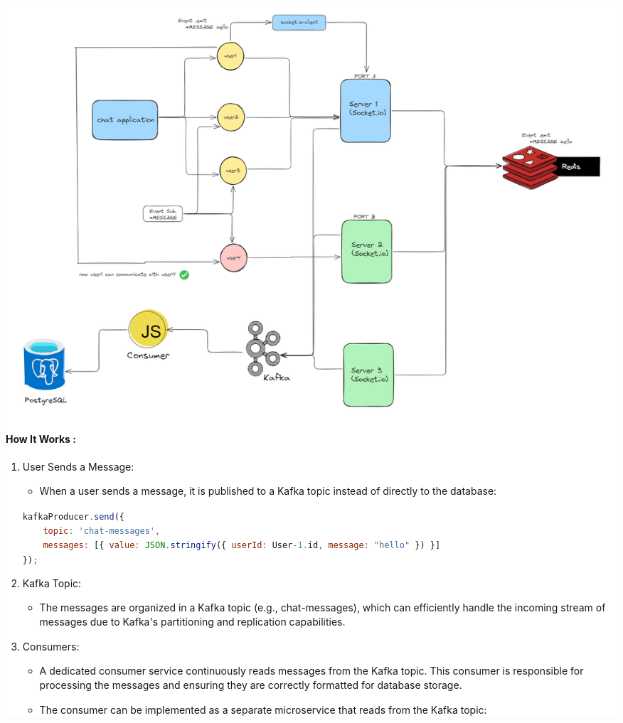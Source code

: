 ![Alt text](imgs/with-kafka.png)

#### How It Works :
1. User Sends a Message:
    - When a user sends a message, it is published to a Kafka topic instead of directly to the database:

    ```javascript
    kafkaProducer.send({
        topic: 'chat-messages',
        messages: [{ value: JSON.stringify({ userId: User-1.id, message: "hello" }) }]
    });
    ```

2. Kafka Topic:
    - The messages are organized in a Kafka topic (e.g., chat-messages), which can efficiently handle the incoming stream of messages due to Kafka's partitioning and replication capabilities.

3. Consumers:
    - A dedicated consumer service continuously reads messages from the Kafka topic. This consumer is responsible for processing the messages and ensuring they are correctly formatted for database storage.

    - The consumer can be implemented as a separate microservice that reads from the Kafka topic:
